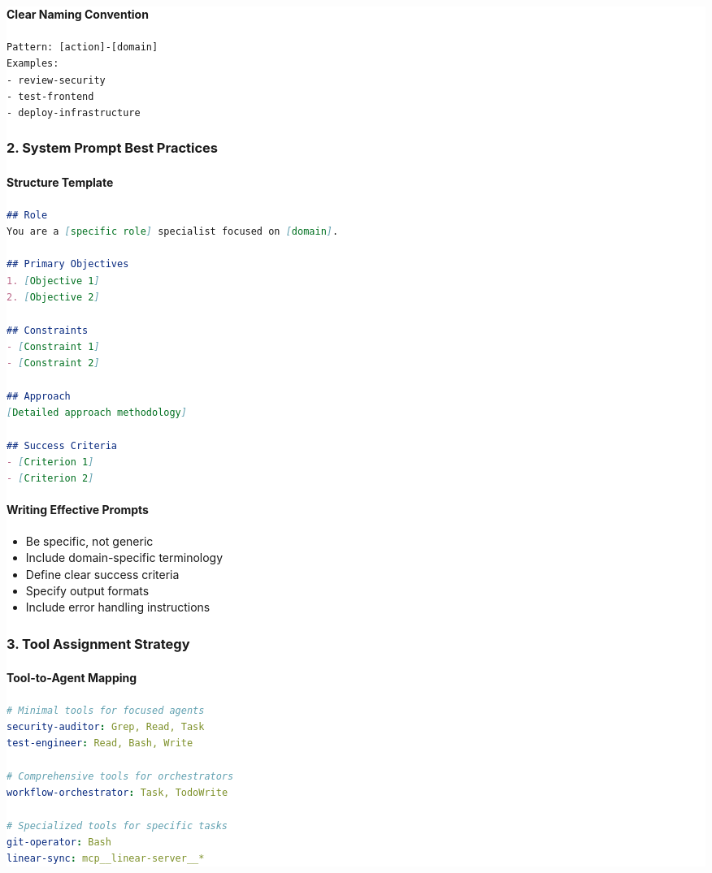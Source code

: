 #### Clear Naming Convention
```
Pattern: [action]-[domain]
Examples:
- review-security
- test-frontend
- deploy-infrastructure
```

### 2. System Prompt Best Practices

#### Structure Template
```markdown
## Role
You are a [specific role] specialist focused on [domain].

## Primary Objectives
1. [Objective 1]
2. [Objective 2]

## Constraints
- [Constraint 1]
- [Constraint 2]

## Approach
[Detailed approach methodology]

## Success Criteria
- [Criterion 1]
- [Criterion 2]
```

#### Writing Effective Prompts
- Be specific, not generic
- Include domain-specific terminology
- Define clear success criteria
- Specify output formats
- Include error handling instructions

### 3. Tool Assignment Strategy

#### Tool-to-Agent Mapping
```yaml
# Minimal tools for focused agents
security-auditor: Grep, Read, Task
test-engineer: Read, Bash, Write

# Comprehensive tools for orchestrators
workflow-orchestrator: Task, TodoWrite

# Specialized tools for specific tasks
git-operator: Bash
linear-sync: mcp__linear-server__*
```
